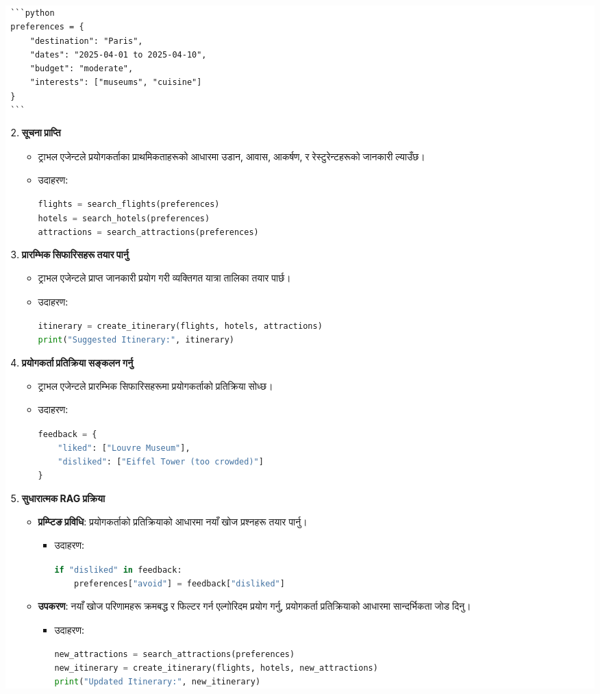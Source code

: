     ```python
     preferences = {
         "destination": "Paris",
         "dates": "2025-04-01 to 2025-04-10",
         "budget": "moderate",
         "interests": ["museums", "cuisine"]
     }
     ```

2. **सूचना प्राप्ति**  
   - ट्राभल एजेन्टले प्रयोगकर्ताका प्राथमिकताहरूको आधारमा उडान, आवास, आकर्षण, र रेस्टुरेन्टहरूको जानकारी ल्याउँछ।  
   - उदाहरण:

     ```python
     flights = search_flights(preferences)
     hotels = search_hotels(preferences)
     attractions = search_attractions(preferences)
     ```

3. **प्रारम्भिक सिफारिसहरू तयार पार्नु**  
   - ट्राभल एजेन्टले प्राप्त जानकारी प्रयोग गरी व्यक्तिगत यात्रा तालिका तयार पार्छ।  
   - उदाहरण:

     ```python
     itinerary = create_itinerary(flights, hotels, attractions)
     print("Suggested Itinerary:", itinerary)
     ```

4. **प्रयोगकर्ता प्रतिक्रिया सङ्कलन गर्नु**  
   - ट्राभल एजेन्टले प्रारम्भिक सिफारिसहरूमा प्रयोगकर्ताको प्रतिक्रिया सोध्छ।  
   - उदाहरण:

     ```python
     feedback = {
         "liked": ["Louvre Museum"],
         "disliked": ["Eiffel Tower (too crowded)"]
     }
     ```

5. **सुधारात्मक RAG प्रक्रिया**  
   - **प्रम्प्टिङ प्रविधि**: प्रयोगकर्ताको प्रतिक्रियाको आधारमा नयाँ खोज प्रश्नहरू तयार पार्नु।  
     - उदाहरण:

       ```python
       if "disliked" in feedback:
           preferences["avoid"] = feedback["disliked"]
       ```

   - **उपकरण**: नयाँ खोज परिणामहरू क्रमबद्ध र फिल्टर गर्न एल्गोरिदम प्रयोग गर्नु, प्रयोगकर्ता प्रतिक्रियाको आधारमा सान्दर्भिकता जोड दिनु।  
     - उदाहरण:

       ```python
       new_attractions = search_attractions(preferences)
       new_itinerary = create_itinerary(flights, hotels, new_attractions)
       print("Updated Itinerary:", new_itinerary)
       ```
